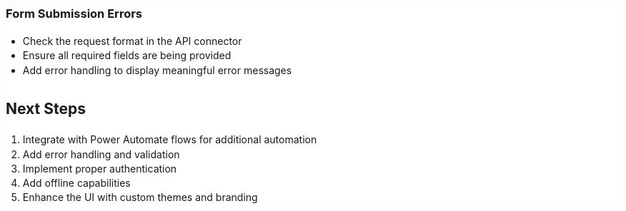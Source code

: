 ### Form Submission Errors
- Check the request format in the API connector
- Ensure all required fields are being provided
- Add error handling to display meaningful error messages

## Next Steps

1. Integrate with Power Automate flows for additional automation
2. Add error handling and validation
3. Implement proper authentication
4. Add offline capabilities
5. Enhance the UI with custom themes and branding
